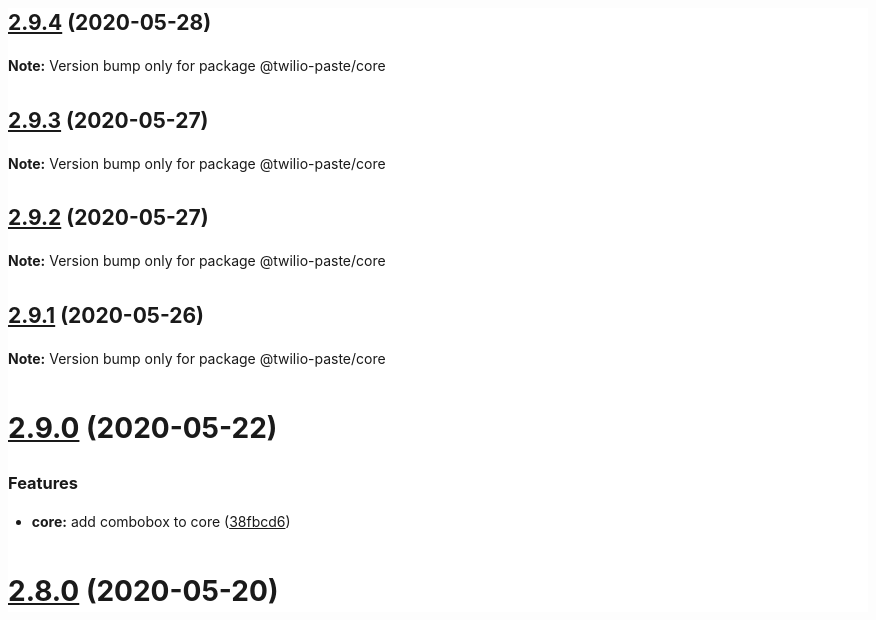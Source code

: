 



## [2.9.4](https://github.com/twilio-labs/paste/compare/@twilio-paste/core@2.9.3...@twilio-paste/core@2.9.4) (2020-05-28)

**Note:** Version bump only for package @twilio-paste/core





## [2.9.3](https://github.com/twilio-labs/paste/compare/@twilio-paste/core@2.9.2...@twilio-paste/core@2.9.3) (2020-05-27)

**Note:** Version bump only for package @twilio-paste/core





## [2.9.2](https://github.com/twilio-labs/paste/compare/@twilio-paste/core@2.9.1...@twilio-paste/core@2.9.2) (2020-05-27)

**Note:** Version bump only for package @twilio-paste/core





## [2.9.1](https://github.com/twilio-labs/paste/compare/@twilio-paste/core@2.9.0...@twilio-paste/core@2.9.1) (2020-05-26)

**Note:** Version bump only for package @twilio-paste/core





# [2.9.0](https://github.com/twilio-labs/paste/compare/@twilio-paste/core@2.8.0...@twilio-paste/core@2.9.0) (2020-05-22)


### Features

* **core:** add combobox to core ([38fbcd6](https://github.com/twilio-labs/paste/commit/38fbcd6e89e1abb955fbd4a5419ee0358e29108b))





# [2.8.0](https://github.com/twilio-labs/paste/compare/@twilio-paste/core@2.7.0...@twilio-paste/core@2.8.0) (2020-05-20)
